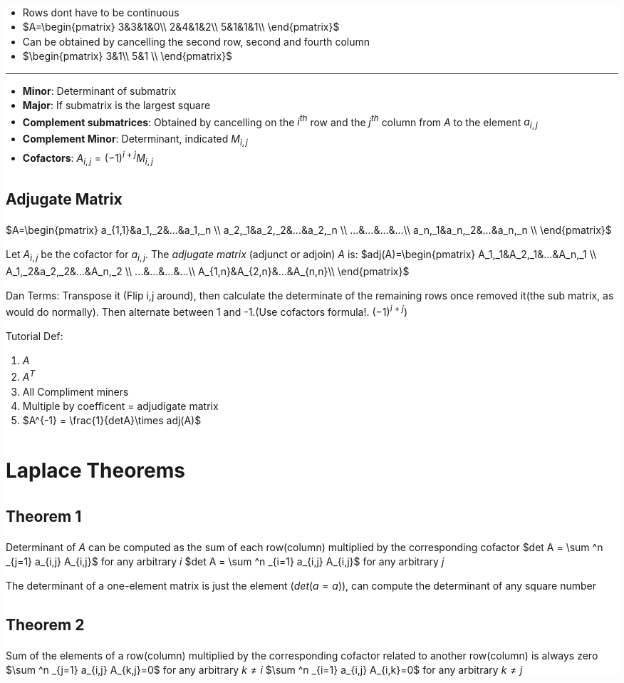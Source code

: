 - Rows dont have to be continuous
- $A=\begin{pmatrix} 3&3&1&0\\ 2&4&1&2\\ 5&1&1&1\\ \end{pmatrix}$
- Can be obtained by cancelling the second row, second and fourth column 
- $\begin{pmatrix} 3&1\\ 5&1 \\ \end{pmatrix}$

---
- **Minor**: Determinant of submatrix
- **Major**: If submatrix is the largest square
- **Complement submatrices**: Obtained by cancelling on the $i^{th}$ row and the $j^{th}$ column from $A$ to the element $a_{i,j}$
- **Complement Minor**: Determinant, indicated $M_{i,j}$
- **Cofactors**: $A_{i,j} = (-1)^{i+j}M_{i,j}$

## Adjugate Matrix
$A=\begin{pmatrix}
a_{1,1}&a_1,_2&...&a_1,_n \\
a_2,_1&a_2,_2&...&a_2,_n \\
...&...&...&...\\
a_n,_1&a_n,_2&...&a_n,_n \\
\end{pmatrix}$

Let $A_{i,j}$ be the cofactor for $a_{i,j}$. The *adjugate matrix* (adjunct or adjoin) $A$ is:
$adj(A)=\begin{pmatrix}
A_1,_1&A_2,_1&...&A_n,_1 \\
A_1,_2&a_2,_2&...&A_n,_2 \\
...&...&...&...\\
A_{1,n}&A_{2,n}&...&A_{n,n}\\
\end{pmatrix}$

Dan Terms: Transpose it  (Flip i,j around), then calculate the determinate of the remaining rows once removed it(the sub matrix, as would do normally). Then alternate between 1 and -1.(Use cofactors formula!. $(-1)^{i+j}$)

Tutorial Def:
1. $A$
2. $A^T$
3. All Compliment miners
4. Multiple by coefficent = adjudigate matrix
5. $A^{-1} = \frac{1}{detA}\times adj(A)$

# Laplace Theorems
## Theorem 1
Determinant of $A$ can be computed as the sum of each row(column) multiplied by the corresponding cofactor
$det A = \sum ^n _{j=1} a_{i,j} A_{i,j}$ for any arbitrary $i$ 
$det A = \sum ^n _{i=1} a_{i,j} A_{i,j}$ for any arbitrary $j$ 

The determinant of a one-element matrix is just the element $(det(a = a))$, can compute the determinant of any square number 

## Theorem 2
Sum of the elements of a row(column) multiplied by the corresponding cofactor related to another row(column) is always zero
$\sum ^n _{j=1} a_{i,j} A_{k,j}=0$ for any arbitrary $k\ne i$ 
$\sum ^n _{i=1} a_{i,j} A_{i,k}=0$ for any arbitrary $k\ne j$ 

